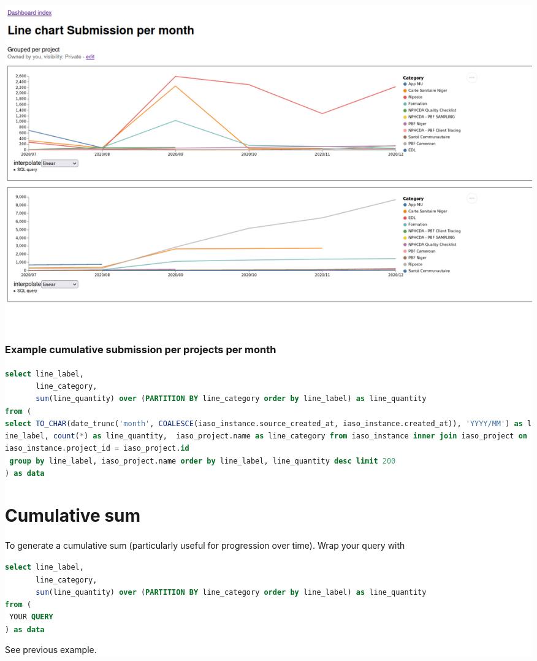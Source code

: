 ![Example multi line chart.png](Example%20multi%20line%20chart.png)
### Example cumulative submission per projects per month

```sql
select line_label,
       line_category,
       sum(line_quantity) over (PARTITION BY line_category order by line_label) as line_quantity
from (
select TO_CHAR(date_trunc('month', COALESCE(iaso_instance.source_created_at, iaso_instance.created_at)), 'YYYY/MM') as line_label, count(*) as line_quantity,  iaso_project.name as line_category from iaso_instance inner join iaso_project on iaso_instance.project_id = iaso_project.id
 group by line_label, iaso_project.name order by line_label, line_quantity desc limit 200
) as data
```

# Cumulative sum

To generate a cumulative sum (particularly useful for progression over time). Wrap your query with

```sql
select line_label,
       line_category,
       sum(line_quantity) over (PARTITION BY line_category order by line_label) as line_quantity
from (
 YOUR QUERY
) as data
```
See previous example.
